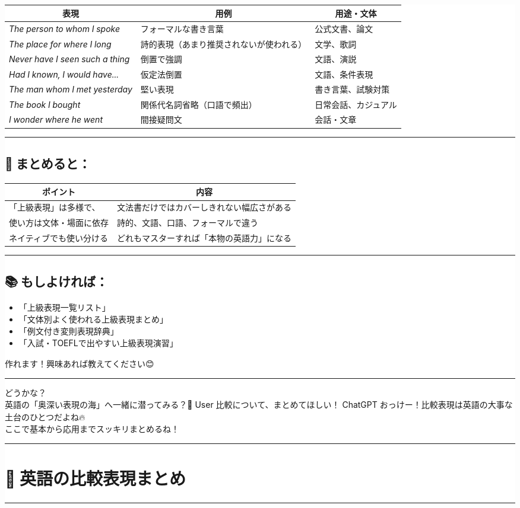 | 表現                     | 用例                                   | 用途・文体             |
|--------------------------|----------------------------------------|------------------------|
| *The person to whom I spoke* | フォーマルな書き言葉                   | 公式文書、論文         |
| *The place for where I long*  | 詩的表現（あまり推奨されないが使われる） | 文学、歌詞             |
| *Never have I seen such a thing* | 倒置で強調                             | 文語、演説             |
| *Had I known, I would have...* | 仮定法倒置                           | 文語、条件表現         |
| *The man whom I met yesterday* | 堅い表現                             | 書き言葉、試験対策     |
| *The book I bought*            | 関係代名詞省略（口語で頻出）           | 日常会話、カジュアル   |
| *I wonder where he went*       | 間接疑問文                           | 会話・文章             |

---

## 🧠 まとめると：

| ポイント               | 内容                                    |
|------------------------|-----------------------------------------|
| 「上級表現」は多様で、| 文法書だけではカバーしきれない幅広さがある |
| 使い方は文体・場面に依存 | 詩的、文語、口語、フォーマルで違う           |
| ネイティブでも使い分ける | どれもマスターすれば「本物の英語力」になる    |

---

## 📚 もしよければ：

- 「上級表現一覧リスト」  
- 「文体別よく使われる上級表現まとめ」  
- 「例文付き変則表現辞典」  
- 「入試・TOEFLで出やすい上級表現演習」

作れます！興味あれば教えてください😊

---

どうかな？  
英語の「奥深い表現の海」へ一緒に潜ってみる？🌊
User
比較について、まとめてほしい！
ChatGPT
おっけー！比較表現は英語の大事な土台のひとつだよね🔥  
ここで基本から応用までスッキリまとめるね！

---

# 📘 英語の比較表現まとめ

---